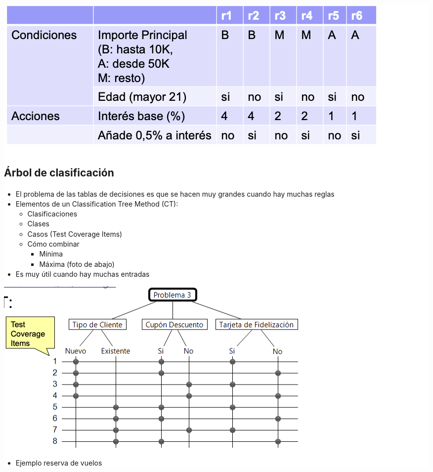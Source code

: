 ![](./img/Pasted%20image%2020240102130215.png)

## Árbol de clasificación

- El problema de las tablas de decisiones es que se hacen muy grandes cuando hay muchas reglas
- Elementos de un Classification Tree Method (CT):
	- Clasificaciones
	- Clases
	- Casos (Test Coverage Items)
	- Cómo combinar
		- Mínima
		- Máxima (foto de abajo)
- Es muy útil cuando hay muchas entradas

![](./img/Pasted%20image%2020240102130525.png)

- Ejemplo reserva de vuelos
